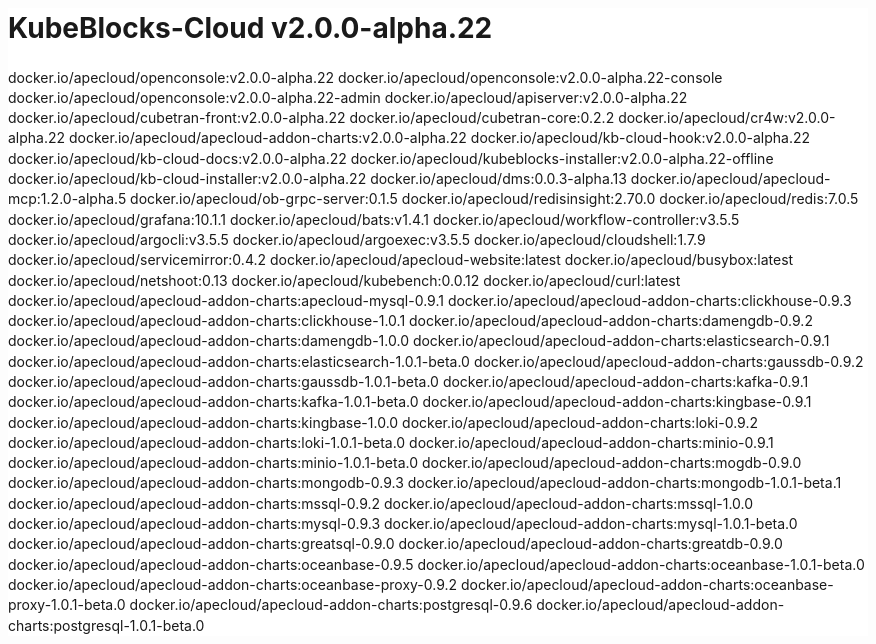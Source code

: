 # KubeBlocks-Cloud v2.0.0-alpha.22
docker.io/apecloud/openconsole:v2.0.0-alpha.22
docker.io/apecloud/openconsole:v2.0.0-alpha.22-console
docker.io/apecloud/openconsole:v2.0.0-alpha.22-admin
docker.io/apecloud/apiserver:v2.0.0-alpha.22
docker.io/apecloud/cubetran-front:v2.0.0-alpha.22
docker.io/apecloud/cubetran-core:0.2.2
docker.io/apecloud/cr4w:v2.0.0-alpha.22
docker.io/apecloud/apecloud-addon-charts:v2.0.0-alpha.22
docker.io/apecloud/kb-cloud-hook:v2.0.0-alpha.22
docker.io/apecloud/kb-cloud-docs:v2.0.0-alpha.22
docker.io/apecloud/kubeblocks-installer:v2.0.0-alpha.22-offline
docker.io/apecloud/kb-cloud-installer:v2.0.0-alpha.22
docker.io/apecloud/dms:0.0.3-alpha.13
docker.io/apecloud/apecloud-mcp:1.2.0-alpha.5
docker.io/apecloud/ob-grpc-server:0.1.5
docker.io/apecloud/redisinsight:2.70.0
docker.io/apecloud/redis:7.0.5
docker.io/apecloud/grafana:10.1.1
docker.io/apecloud/bats:v1.4.1
docker.io/apecloud/workflow-controller:v3.5.5
docker.io/apecloud/argocli:v3.5.5
docker.io/apecloud/argoexec:v3.5.5
docker.io/apecloud/cloudshell:1.7.9
docker.io/apecloud/servicemirror:0.4.2
docker.io/apecloud/apecloud-website:latest
docker.io/apecloud/busybox:latest
docker.io/apecloud/netshoot:0.13
docker.io/apecloud/kubebench:0.0.12
docker.io/apecloud/curl:latest
docker.io/apecloud/apecloud-addon-charts:apecloud-mysql-0.9.1
docker.io/apecloud/apecloud-addon-charts:clickhouse-0.9.3
docker.io/apecloud/apecloud-addon-charts:clickhouse-1.0.1
docker.io/apecloud/apecloud-addon-charts:damengdb-0.9.2
docker.io/apecloud/apecloud-addon-charts:damengdb-1.0.0
docker.io/apecloud/apecloud-addon-charts:elasticsearch-0.9.1
docker.io/apecloud/apecloud-addon-charts:elasticsearch-1.0.1-beta.0
docker.io/apecloud/apecloud-addon-charts:gaussdb-0.9.2
docker.io/apecloud/apecloud-addon-charts:gaussdb-1.0.1-beta.0
docker.io/apecloud/apecloud-addon-charts:kafka-0.9.1
docker.io/apecloud/apecloud-addon-charts:kafka-1.0.1-beta.0
docker.io/apecloud/apecloud-addon-charts:kingbase-0.9.1
docker.io/apecloud/apecloud-addon-charts:kingbase-1.0.0
docker.io/apecloud/apecloud-addon-charts:loki-0.9.2
docker.io/apecloud/apecloud-addon-charts:loki-1.0.1-beta.0
docker.io/apecloud/apecloud-addon-charts:minio-0.9.1
docker.io/apecloud/apecloud-addon-charts:minio-1.0.1-beta.0
docker.io/apecloud/apecloud-addon-charts:mogdb-0.9.0
docker.io/apecloud/apecloud-addon-charts:mongodb-0.9.3
docker.io/apecloud/apecloud-addon-charts:mongodb-1.0.1-beta.1
docker.io/apecloud/apecloud-addon-charts:mssql-0.9.2
docker.io/apecloud/apecloud-addon-charts:mssql-1.0.0
docker.io/apecloud/apecloud-addon-charts:mysql-0.9.3
docker.io/apecloud/apecloud-addon-charts:mysql-1.0.1-beta.0
docker.io/apecloud/apecloud-addon-charts:greatsql-0.9.0
docker.io/apecloud/apecloud-addon-charts:greatdb-0.9.0
docker.io/apecloud/apecloud-addon-charts:oceanbase-0.9.5
docker.io/apecloud/apecloud-addon-charts:oceanbase-1.0.1-beta.0
docker.io/apecloud/apecloud-addon-charts:oceanbase-proxy-0.9.2
docker.io/apecloud/apecloud-addon-charts:oceanbase-proxy-1.0.1-beta.0
docker.io/apecloud/apecloud-addon-charts:postgresql-0.9.6
docker.io/apecloud/apecloud-addon-charts:postgresql-1.0.1-beta.0